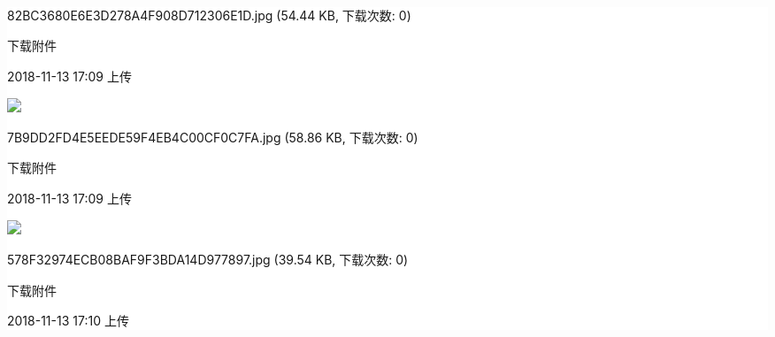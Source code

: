 




82BC3680E6E3D278A4F908D712306E1D.jpg
(54.44 KB, 下载次数: 0)




下载附件


2018-11-13 17:09 上传









<img src="https://img.saraba1st.com/forum/201811/13/170947f9okw9ww22owz3m3.jpg" referrerpolicy="no-referrer">









7B9DD2FD4E5EEDE59F4EB4C00CF0C7FA.jpg
(58.86 KB, 下载次数: 0)




下载附件


2018-11-13 17:09 上传









<img src="https://img.saraba1st.com/forum/201811/13/170955j4w1gll6ell8p05d.jpg" referrerpolicy="no-referrer">









578F32974ECB08BAF9F3BDA14D977897.jpg
(39.54 KB, 下载次数: 0)




下载附件


2018-11-13 17:10 上传





